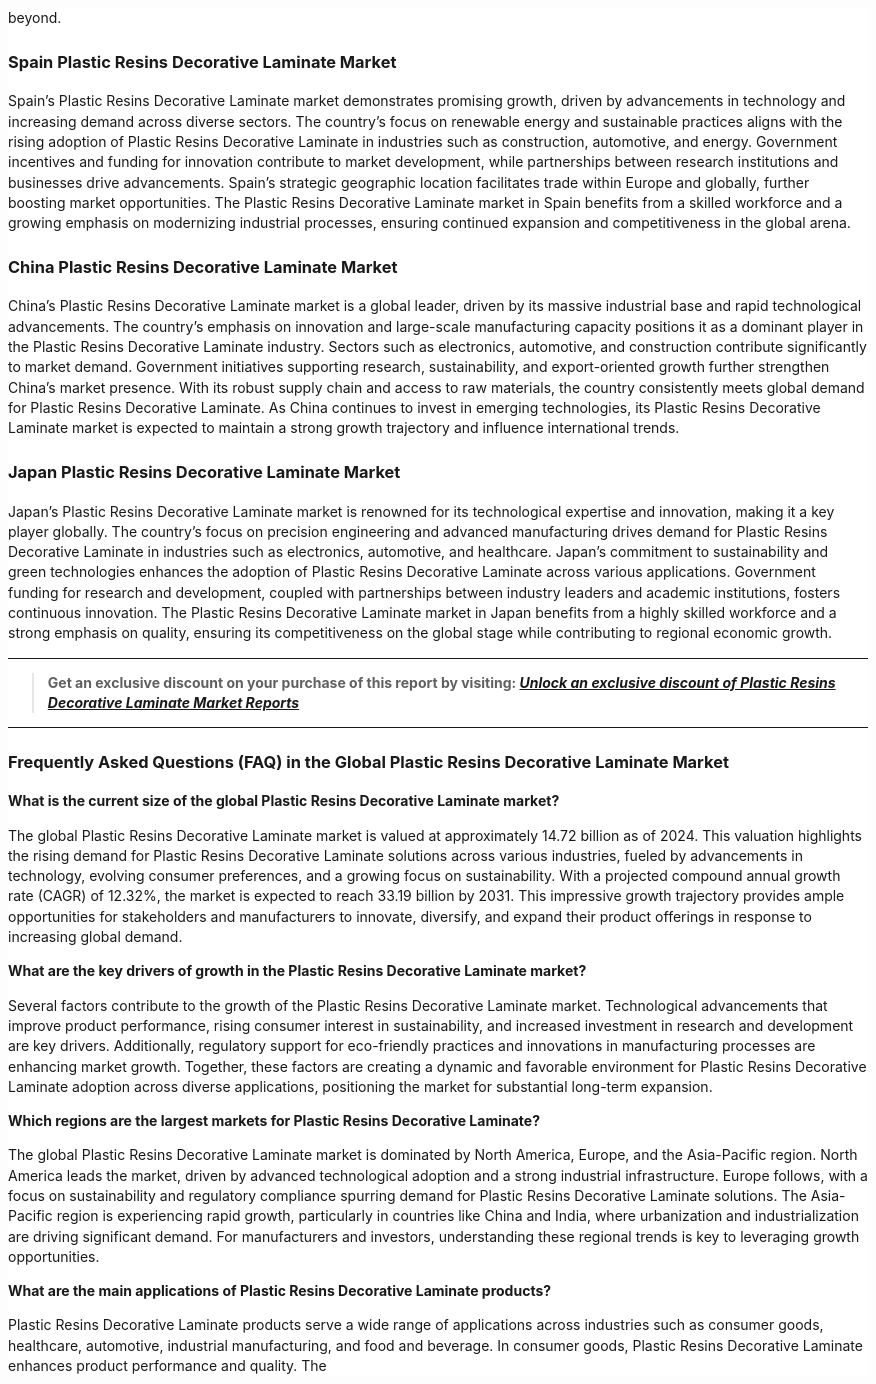 beyond.</p><h3>Spain Plastic Resins Decorative Laminate Market</h3><p>Spain&rsquo;s Plastic Resins Decorative Laminate market demonstrates promising growth, driven by advancements in technology and increasing demand across diverse sectors. The country&rsquo;s focus on renewable energy and sustainable practices aligns with the rising adoption of Plastic Resins Decorative Laminate in industries such as construction, automotive, and energy. Government incentives and funding for innovation contribute to market development, while partnerships between research institutions and businesses drive advancements. Spain&rsquo;s strategic geographic location facilitates trade within Europe and globally, further boosting market opportunities. The Plastic Resins Decorative Laminate market in Spain benefits from a skilled workforce and a growing emphasis on modernizing industrial processes, ensuring continued expansion and competitiveness in the global arena.</p><h3>China Plastic Resins Decorative Laminate Market</h3><p>China&rsquo;s Plastic Resins Decorative Laminate market is a global leader, driven by its massive industrial base and rapid technological advancements. The country&rsquo;s emphasis on innovation and large-scale manufacturing capacity positions it as a dominant player in the Plastic Resins Decorative Laminate industry. Sectors such as electronics, automotive, and construction contribute significantly to market demand. Government initiatives supporting research, sustainability, and export-oriented growth further strengthen China&rsquo;s market presence. With its robust supply chain and access to raw materials, the country consistently meets global demand for Plastic Resins Decorative Laminate. As China continues to invest in emerging technologies, its Plastic Resins Decorative Laminate market is expected to maintain a strong growth trajectory and influence international trends.</p><h3>Japan Plastic Resins Decorative Laminate Market</h3><p>Japan&rsquo;s Plastic Resins Decorative Laminate market is renowned for its technological expertise and innovation, making it a key player globally. The country&rsquo;s focus on precision engineering and advanced manufacturing drives demand for Plastic Resins Decorative Laminate in industries such as electronics, automotive, and healthcare. Japan&rsquo;s commitment to sustainability and green technologies enhances the adoption of Plastic Resins Decorative Laminate across various applications. Government funding for research and development, coupled with partnerships between industry leaders and academic institutions, fosters continuous innovation. The Plastic Resins Decorative Laminate market in Japan benefits from a highly skilled workforce and a strong emphasis on quality, ensuring its competitiveness on the global stage while contributing to regional economic growth.</p><hr /><blockquote><p><strong>Get an exclusive discount on your purchase of this report by visiting: <em><a href="://marketresearchpulse.com/ask-for-discount/49648?utm_source=Github&amp;utm_medium=0117">Unlock an exclusive discount of Plastic Resins Decorative Laminate Market Reports</a></em>&nbsp;</strong></p></blockquote><hr /><h3>Frequently Asked Questions (FAQ) in the Global Plastic Resins Decorative Laminate Market</h3><p><strong>What is the current size of the global Plastic Resins Decorative Laminate market?</strong></p><p>The global Plastic Resins Decorative Laminate market is valued at approximately 14.72 billion as of 2024. This valuation highlights the rising demand for Plastic Resins Decorative Laminate solutions across various industries, fueled by advancements in technology, evolving consumer preferences, and a growing focus on sustainability. With a projected compound annual growth rate (CAGR) of 12.32%, the market is expected to reach 33.19 billion by 2031. This impressive growth trajectory provides ample opportunities for stakeholders and manufacturers to innovate, diversify, and expand their product offerings in response to increasing global demand.</p><p><strong>What are the key drivers of growth in the Plastic Resins Decorative Laminate market?</strong></p><p>Several factors contribute to the growth of the Plastic Resins Decorative Laminate market. Technological advancements that improve product performance, rising consumer interest in sustainability, and increased investment in research and development are key drivers. Additionally, regulatory support for eco-friendly practices and innovations in manufacturing processes are enhancing market growth. Together, these factors are creating a dynamic and favorable environment for Plastic Resins Decorative Laminate adoption across diverse applications, positioning the market for substantial long-term expansion.</p><p><strong>Which regions are the largest markets for Plastic Resins Decorative Laminate?</strong></p><p>The global Plastic Resins Decorative Laminate market is dominated by North America, Europe, and the Asia-Pacific region. North America leads the market, driven by advanced technological adoption and a strong industrial infrastructure. Europe follows, with a focus on sustainability and regulatory compliance spurring demand for Plastic Resins Decorative Laminate solutions. The Asia-Pacific region is experiencing rapid growth, particularly in countries like China and India, where urbanization and industrialization are driving significant demand. For manufacturers and investors, understanding these regional trends is key to leveraging growth opportunities.</p><p><strong>What are the main applications of Plastic Resins Decorative Laminate products?</strong></p><p>Plastic Resins Decorative Laminate products serve a wide range of applications across industries such as consumer goods, healthcare, automotive, industrial manufacturing, and food and beverage. In consumer goods, Plastic Resins Decorative Laminate enhances product performance and quality. The